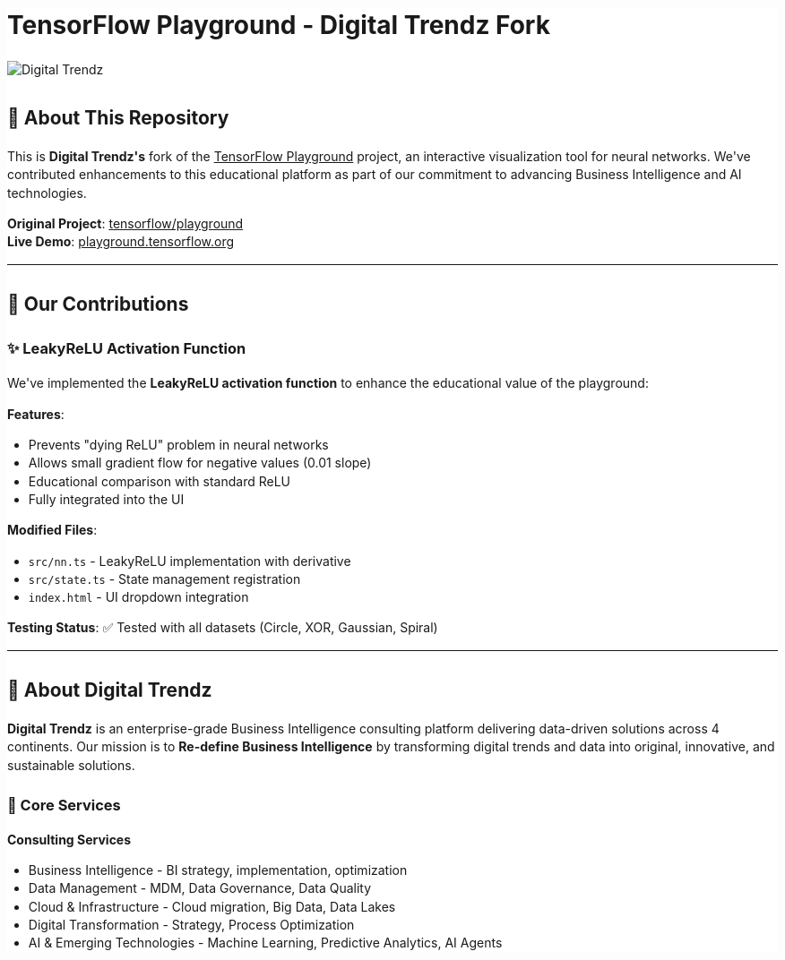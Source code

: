 # TensorFlow Playground - Digital Trendz Fork

![Digital Trendz](https://www.digital-trendz.net/logo.png)

## 🎯 About This Repository

This is **Digital Trendz's** fork of the [TensorFlow Playground](https://github.com/tensorflow/playground) project, an interactive visualization tool for neural networks. We've contributed enhancements to this educational platform as part of our commitment to advancing Business Intelligence and AI technologies.

**Original Project**: [tensorflow/playground](https://github.com/tensorflow/playground)  
**Live Demo**: [playground.tensorflow.org](http://playground.tensorflow.org)

---

## 🚀 Our Contributions

### ✨ LeakyReLU Activation Function

We've implemented the **LeakyReLU activation function** to enhance the educational value of the playground:

**Features**:
- Prevents "dying ReLU" problem in neural networks
- Allows small gradient flow for negative values (0.01 slope)
- Educational comparison with standard ReLU
- Fully integrated into the UI

**Modified Files**:
- `src/nn.ts` - LeakyReLU implementation with derivative
- `src/state.ts` - State management registration
- `index.html` - UI dropdown integration

**Testing Status**: ✅ Tested with all datasets (Circle, XOR, Gaussian, Spiral)

---

## 🌟 About Digital Trendz

**Digital Trendz** is an enterprise-grade Business Intelligence consulting platform delivering data-driven solutions across 4 continents. Our mission is to **Re-define Business Intelligence** by transforming digital trends and data into original, innovative, and sustainable solutions.

### 🎯 Core Services

**Consulting Services**
- Business Intelligence - BI strategy, implementation, optimization
- Data Management - MDM, Data Governance, Data Quality
- Cloud & Infrastructure - Cloud migration, Big Data, Data Lakes
- Digital Transformation - Strategy, Process Optimization
- AI & Emerging Technologies - Machine Learning, Predictive Analytics, AI Agents
